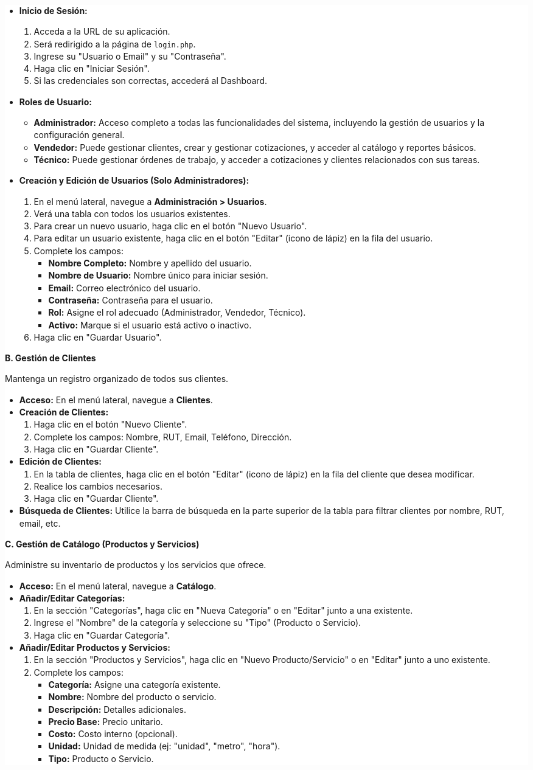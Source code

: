 *   **Inicio de Sesión:**
    1.  Acceda a la URL de su aplicación.
    2.  Será redirigido a la página de `login.php`.
    3.  Ingrese su "Usuario o Email" y su "Contraseña".
    4.  Haga clic en "Iniciar Sesión".
    5.  Si las credenciales son correctas, accederá al Dashboard.

*   **Roles de Usuario:**
    *   **Administrador:** Acceso completo a todas las funcionalidades del sistema, incluyendo la gestión de usuarios y la configuración general.
    *   **Vendedor:** Puede gestionar clientes, crear y gestionar cotizaciones, y acceder al catálogo y reportes básicos.
    *   **Técnico:** Puede gestionar órdenes de trabajo, y acceder a cotizaciones y clientes relacionados con sus tareas.

*   **Creación y Edición de Usuarios (Solo Administradores):**
    1.  En el menú lateral, navegue a **Administración > Usuarios**.
    2.  Verá una tabla con todos los usuarios existentes.
    3.  Para crear un nuevo usuario, haga clic en el botón "Nuevo Usuario".
    4.  Para editar un usuario existente, haga clic en el botón "Editar" (icono de lápiz) en la fila del usuario.
    5.  Complete los campos:
        *   **Nombre Completo:** Nombre y apellido del usuario.
        *   **Nombre de Usuario:** Nombre único para iniciar sesión.
        *   **Email:** Correo electrónico del usuario.
        *   **Contraseña:** Contraseña para el usuario.
        *   **Rol:** Asigne el rol adecuado (Administrador, Vendedor, Técnico).
        *   **Activo:** Marque si el usuario está activo o inactivo.
    6.  Haga clic en "Guardar Usuario".

**B. Gestión de Clientes**

Mantenga un registro organizado de todos sus clientes.

*   **Acceso:** En el menú lateral, navegue a **Clientes**.
*   **Creación de Clientes:**
    1.  Haga clic en el botón "Nuevo Cliente".
    2.  Complete los campos: Nombre, RUT, Email, Teléfono, Dirección.
    3.  Haga clic en "Guardar Cliente".
*   **Edición de Clientes:**
    1.  En la tabla de clientes, haga clic en el botón "Editar" (icono de lápiz) en la fila del cliente que desea modificar.
    2.  Realice los cambios necesarios.
    3.  Haga clic en "Guardar Cliente".
*   **Búsqueda de Clientes:** Utilice la barra de búsqueda en la parte superior de la tabla para filtrar clientes por nombre, RUT, email, etc.

**C. Gestión de Catálogo (Productos y Servicios)**

Administre su inventario de productos y los servicios que ofrece.

*   **Acceso:** En el menú lateral, navegue a **Catálogo**.
*   **Añadir/Editar Categorías:**
    1.  En la sección "Categorías", haga clic en "Nueva Categoría" o en "Editar" junto a una existente.
    2.  Ingrese el "Nombre" de la categoría y seleccione su "Tipo" (Producto o Servicio).
    3.  Haga clic en "Guardar Categoría".
*   **Añadir/Editar Productos y Servicios:**
    1.  En la sección "Productos y Servicios", haga clic en "Nuevo Producto/Servicio" o en "Editar" junto a uno existente.
    2.  Complete los campos:
        *   **Categoría:** Asigne una categoría existente.
        *   **Nombre:** Nombre del producto o servicio.
        *   **Descripción:** Detalles adicionales.
        *   **Precio Base:** Precio unitario.
        *   **Costo:** Costo interno (opcional).
        *   **Unidad:** Unidad de medida (ej: "unidad", "metro", "hora").
        *   **Tipo:** Producto o Servicio.